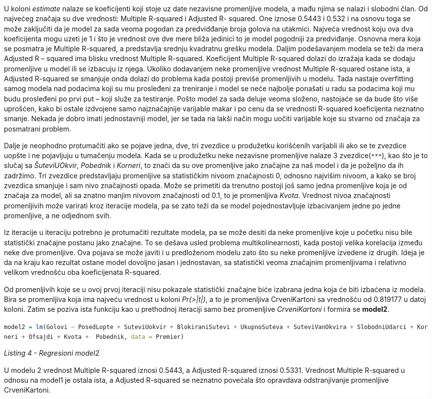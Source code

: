 U koloni *estimate* nalaze se koeficijenti koji stoje uz date nezavisne promenljive modela, a mađu njima se nalazi i slobodni član. 
Od najvećeg značaja su dve vrednosti: Multiple R-squared i Adjusted R- squared. One iznose 0.5443 i 0.532 i na osnovu toga se može 
zaključiti da je model za sada veoma pogodan za predvidđanje broja golova na utakmici. Najveća vrednost koju ova dva koeficijenta mogu uzeti je 1 i što 
je vrednost ove dve mere bliža jedinici to je model pogodniji za predviđanje. Osnovna mera koja se posmatra je Multiple R-squared, a  predstavlja srednju kvadratnu grešku modela. Daljim podešavanjem modela se teži da mera Adjusted R – squared ima blisku vrednost Multiple R-squared. Koeficijent Multiple R-squared dolazi do izražaja kada se dodaju promenljive u model ili se izbacuju iz njega. Ukoliko dodavanjem neke promenljive vrednost Multiple R-squared ostane ista, a Adjusted R-squared se smanjuje onda dolazi do problema kada postoji previše promenljivih u modelu. Tada nastaje overfitting samog modela nad podacima koji su mu 
prosleđeni za treniranje i model se neće najbolje ponašati u radu sa podacima koji mu budu prosleđeni po prvi put – koji služe za testiranje. 
Pošto model za sada deluje veoma složeno, nastojaće se da bude što više uprošćen, kako bi ostale izdvojene samo najznačajnije varijable makar 
i po cenu da se vrednosti R-squared koeficijenta neznatno smanje. Nekada je dobro imati jednostavniji model, jer se tada na lakši
način mogu uočiti varijable koje su stvarno od značaja za posmatrani problem.  

Dalje je neophodno protumačiti ako se pojave jedna, dve, tri zvezdice u produžetku korišćenih varijabli ili ako se te zvezdice uopšte i ne pojavljuju u tumačenju modela. Kada se u produžetku neke nezavisne promenljive nalaze 3 zvezdice(``***``), kao što je to slučaj sa *ŠuteviUOkvir*, *Pobednik* i *Korneri*, to znači da su ove promenljive jako značajne za naš model i da je poželjno da ih zadržimo. Tri zvezdice predstavljaju promenljive sa statističkim nivoom značajnosti 0, odnosno najvišim nivoom, a kako se broj zvezdica smanjuje i sam nivo značajnosti opada. Može se primetiti da trenutno postoji još samo jedna promenljive koja je od značaja za model, ali sa znatno manjim nivovom značajnosti od 0.1, to je promenljiva *Kvota*. Vrednost nivoa značajnosti promenljivih može varirati kroz iteracije modela, pa se zato teži da se model pojednostavljuje izbacivanjem jedne po jedne promenljive, a ne odjednom svih.

Iz iteracije u iteraciju potrebno je protumačiti rezultate modela, pa se može desiti da neke promenljive koje u početku nisu bile statistički značajne postanu jako značajne. To se dešava usled problema multikolinearnosti, kada postoji velika korelacija između neke dve promenljive. Ova pojava se može javiti i u predloženom modelu zato što su neke promenljive izvedene iz drugih. Ideja je da na kraju kao rezultat ostane model dovoljno
jasan i jednostavan, sa statistički veoma značajnim promenljivama i relativno velikom vrednošću oba koeficijenata R-squared.

Od promenljivih koje se u ovoj prvoj iteraciji nisu pokazale statistički značajne biće izabrana jedna koja će biti izbaćena iz modela.
Bira se promenljiva koja ima najveću vrednost u koloni *Pr(>|t|)*, a to je promenljiva CrveniKartoni sa vrednošću od 0.819177 u datoj
koloni. Zatim se poziva ista funkciju kao u prethodnoj iteraciji samo bez promenljive *CrveniKartoni* i formira se **model2**.

```R
model2 = lm(Golovi ~ PosedLopte + SuteviUokvir + BlokiraniSutevi + UkupnoSuteva + SuteviVanOkvira + SlobodniUdarci + Korneri + Ofsajdi + Kvota +  Pobednik, data = Premier)
```
*Listing 4 - Regresioni model2*

U modelu 2 vrednost Multiple R-squared iznosi 0.5443, a Adjusted R-squared iznosi 0.5331. Vrednost Multiple R-squared u odnosu na 
model1 je ostala ista, a Adjusted R-squared se neznatno povećala što opravdava odstranjivanje promenljive CrveniKartoni. 
